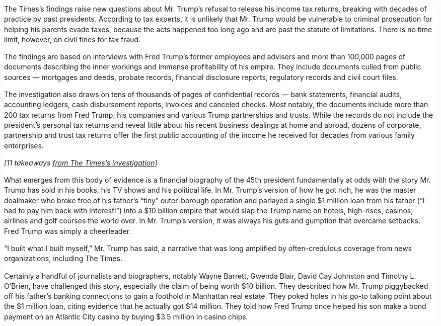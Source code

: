 The Times’s findings raise new questions about Mr. Trump’s refusal to
release his income tax returns, breaking with decades of practice by
past presidents. According to tax experts, it is unlikely that Mr. Trump
would be vulnerable to criminal prosecution for helping his parents
evade taxes, because the acts happened too long ago and are past the
statute of limitations. There is no time limit, however, on civil fines
for tax fraud.

The findings are based on interviews with Fred Trump’s former employees
and advisers and more than 100,000 pages of documents describing the
inner workings and immense profitability of his empire. They include
documents culled from public sources — mortgages and deeds, probate
records, financial disclosure reports, regulatory records and civil
court files.

The investigation also draws on tens of thousands of pages of
confidential records — bank statements, financial audits, accounting
ledgers, cash disbursement reports, invoices and canceled checks. Most
notably, the documents include more than 200 tax returns from Fred
Trump, his companies and various Trump partnerships and trusts. While
the records do not include the president’s personal tax returns and
reveal little about his recent business dealings at home and abroad,
dozens of corporate, partnership and trust tax returns offer the first
public accounting of the income he received for decades from various
family enterprises.

*\[11 takeaways [from The Times’s
investigation](https://www.nytimes.com/2018/10/02/us/politics/donald-trump-wealth-fred-trump.html)\]*

What emerges from this body of evidence is a financial biography of the
45th president fundamentally at odds with the story Mr. Trump has sold
in his books, his TV shows and his political life. In Mr. Trump’s
version of how he got rich, he was the master dealmaker who broke free
of his father’s “tiny” outer-borough operation and parlayed a single $1
million loan from his father (“I had to pay him back with interest\!”)
into a $10 billion empire that would slap the Trump name on hotels,
high-rises, casinos, airlines and golf courses the world over. In Mr.
Trump’s version, it was always his guts and gumption that overcame
setbacks. Fred Trump was simply a cheerleader.

“I built what I built myself,” Mr. Trump has said, a narrative that was
long amplified by often-credulous coverage from news organizations,
including The Times.

Certainly a handful of journalists and biographers, notably Wayne
Barrett, Gwenda Blair, David Cay Johnston and Timothy L. O’Brien, have
challenged this story, especially the claim of being worth $10 billion.
They described how Mr. Trump piggybacked off his father’s banking
connections to gain a foothold in Manhattan real estate. They poked
holes in his go-to talking point about the $1 million loan, citing
evidence that he actually got $14 million. They told how Fred Trump once
helped his son make a bond payment on an Atlantic City casino by buying
$3.5 million in casino chips.
